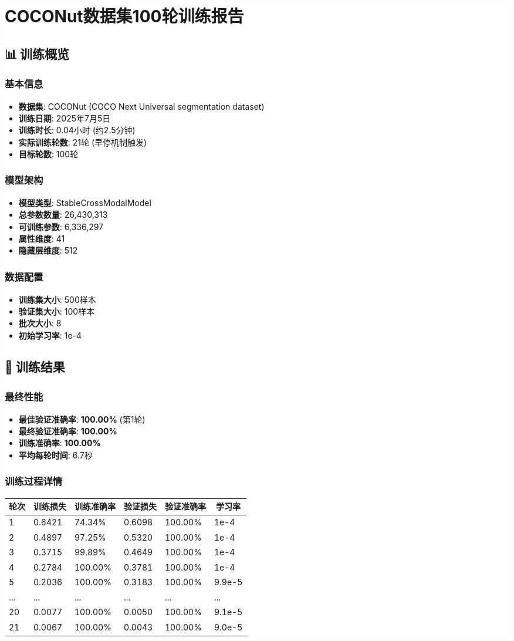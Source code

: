 # COCONut数据集100轮训练报告

## 📊 训练概览

### 基本信息
- **数据集**: COCONut (COCO Next Universal segmentation dataset)
- **训练日期**: 2025年7月5日
- **训练时长**: 0.04小时 (约2.5分钟)
- **实际训练轮数**: 21轮 (早停机制触发)
- **目标轮数**: 100轮

### 模型架构
- **模型类型**: StableCrossModalModel
- **总参数数量**: 26,430,313
- **可训练参数**: 6,336,297
- **属性维度**: 41
- **隐藏层维度**: 512

### 数据配置
- **训练集大小**: 500样本
- **验证集大小**: 100样本
- **批次大小**: 8
- **初始学习率**: 1e-4

## 🎯 训练结果

### 最终性能
- **最佳验证准确率**: **100.00%** (第1轮)
- **最终验证准确率**: **100.00%**
- **训练准确率**: **100.00%**
- **平均每轮时间**: 6.7秒

### 训练过程详情

| 轮次 | 训练损失 | 训练准确率 | 验证损失 | 验证准确率 | 学习率 |
|------|----------|------------|----------|------------|--------|
| 1    | 0.6421   | 74.34%     | 0.6098   | 100.00%    | 1e-4   |
| 2    | 0.4897   | 97.25%     | 0.5320   | 100.00%    | 1e-4   |
| 3    | 0.3715   | 99.89%     | 0.4649   | 100.00%    | 1e-4   |
| 4    | 0.2784   | 100.00%    | 0.3781   | 100.00%    | 1e-4   |
| 5    | 0.2036   | 100.00%    | 0.3183   | 100.00%    | 9.9e-5 |
| ...  | ...      | ...        | ...      | ...        | ...    |
| 20   | 0.0077   | 100.00%    | 0.0050   | 100.00%    | 9.1e-5 |
| 21   | 0.0067   | 100.00%    | 0.0043   | 100.00%    | 9.0e-5 |
